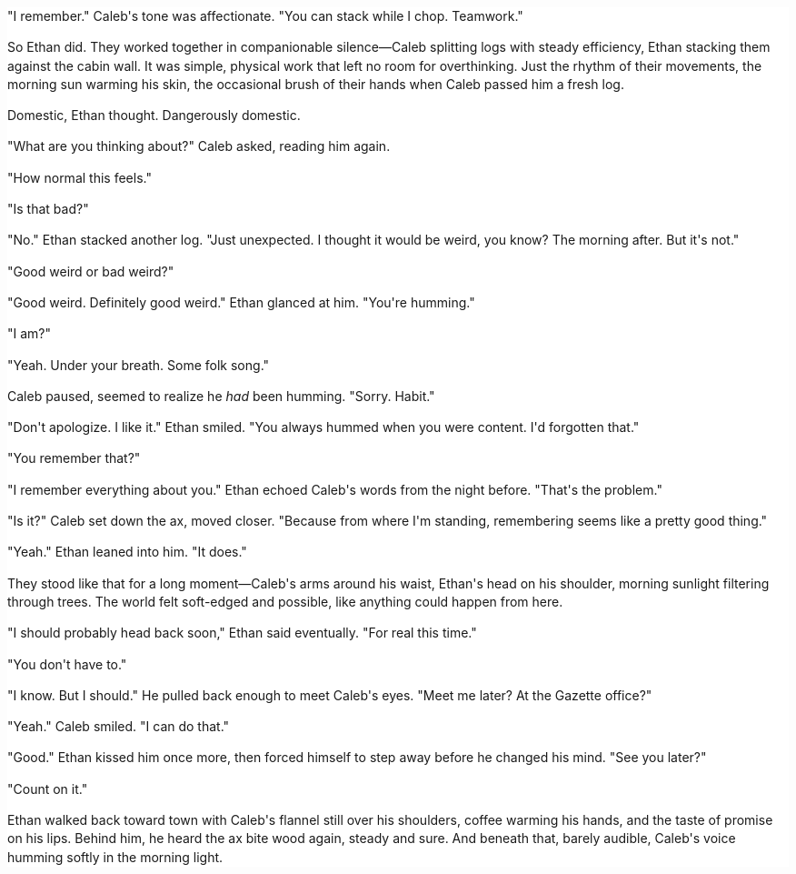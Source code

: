 "I remember." Caleb's tone was affectionate. "You can stack while I chop. Teamwork."

So Ethan did. They worked together in companionable silence—Caleb splitting logs with steady efficiency, Ethan stacking them against the cabin wall. It was simple, physical work that left no room for overthinking. Just the rhythm of their movements, the morning sun warming his skin, the occasional brush of their hands when Caleb passed him a fresh log.

Domestic, Ethan thought. Dangerously domestic.

"What are you thinking about?" Caleb asked, reading him again.

"How normal this feels."

"Is that bad?"

"No." Ethan stacked another log. "Just unexpected. I thought it would be weird, you know? The morning after. But it's not."

"Good weird or bad weird?"

"Good weird. Definitely good weird." Ethan glanced at him. "You're humming."

"I am?"

"Yeah. Under your breath. Some folk song."

Caleb paused, seemed to realize he *had* been humming. "Sorry. Habit."

"Don't apologize. I like it." Ethan smiled. "You always hummed when you were content. I'd forgotten that."

"You remember that?"

"I remember everything about you." Ethan echoed Caleb's words from the night before. "That's the problem."

"Is it?" Caleb set down the ax, moved closer. "Because from where I'm standing, remembering seems like a pretty good thing."

"Yeah." Ethan leaned into him. "It does."

They stood like that for a long moment—Caleb's arms around his waist, Ethan's head on his shoulder, morning sunlight filtering through trees. The world felt soft-edged and possible, like anything could happen from here.

"I should probably head back soon," Ethan said eventually. "For real this time."

"You don't have to."

"I know. But I should." He pulled back enough to meet Caleb's eyes. "Meet me later? At the Gazette office?"

"Yeah." Caleb smiled. "I can do that."

"Good." Ethan kissed him once more, then forced himself to step away before he changed his mind. "See you later?"

"Count on it."

Ethan walked back toward town with Caleb's flannel still over his shoulders, coffee warming his hands, and the taste of promise on his lips. Behind him, he heard the ax bite wood again, steady and sure. And beneath that, barely audible, Caleb's voice humming softly in the morning light.
